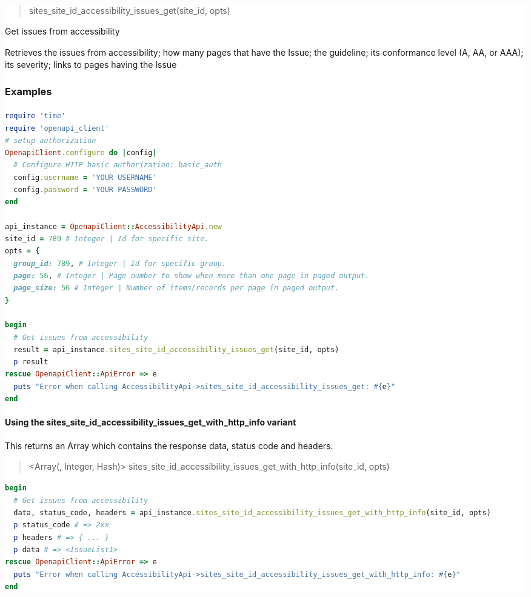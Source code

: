 > <IssueList1> sites_site_id_accessibility_issues_get(site_id, opts)

Get issues from accessibility

Retrieves the issues from accessibility; how many pages that have the Issue; the guideline; its conformance level (A, AA, or AAA); its severity; links to pages having the Issue

### Examples

```ruby
require 'time'
require 'openapi_client'
# setup authorization
OpenapiClient.configure do |config|
  # Configure HTTP basic authorization: basic_auth
  config.username = 'YOUR USERNAME'
  config.password = 'YOUR PASSWORD'
end

api_instance = OpenapiClient::AccessibilityApi.new
site_id = 789 # Integer | Id for specific site.
opts = {
  group_id: 789, # Integer | Id for specific group.
  page: 56, # Integer | Page number to show when more than one page in paged output.
  page_size: 56 # Integer | Number of items/records per page in paged output.
}

begin
  # Get issues from accessibility
  result = api_instance.sites_site_id_accessibility_issues_get(site_id, opts)
  p result
rescue OpenapiClient::ApiError => e
  puts "Error when calling AccessibilityApi->sites_site_id_accessibility_issues_get: #{e}"
end
```

#### Using the sites_site_id_accessibility_issues_get_with_http_info variant

This returns an Array which contains the response data, status code and headers.

> <Array(<IssueList1>, Integer, Hash)> sites_site_id_accessibility_issues_get_with_http_info(site_id, opts)

```ruby
begin
  # Get issues from accessibility
  data, status_code, headers = api_instance.sites_site_id_accessibility_issues_get_with_http_info(site_id, opts)
  p status_code # => 2xx
  p headers # => { ... }
  p data # => <IssueList1>
rescue OpenapiClient::ApiError => e
  puts "Error when calling AccessibilityApi->sites_site_id_accessibility_issues_get_with_http_info: #{e}"
end
```
